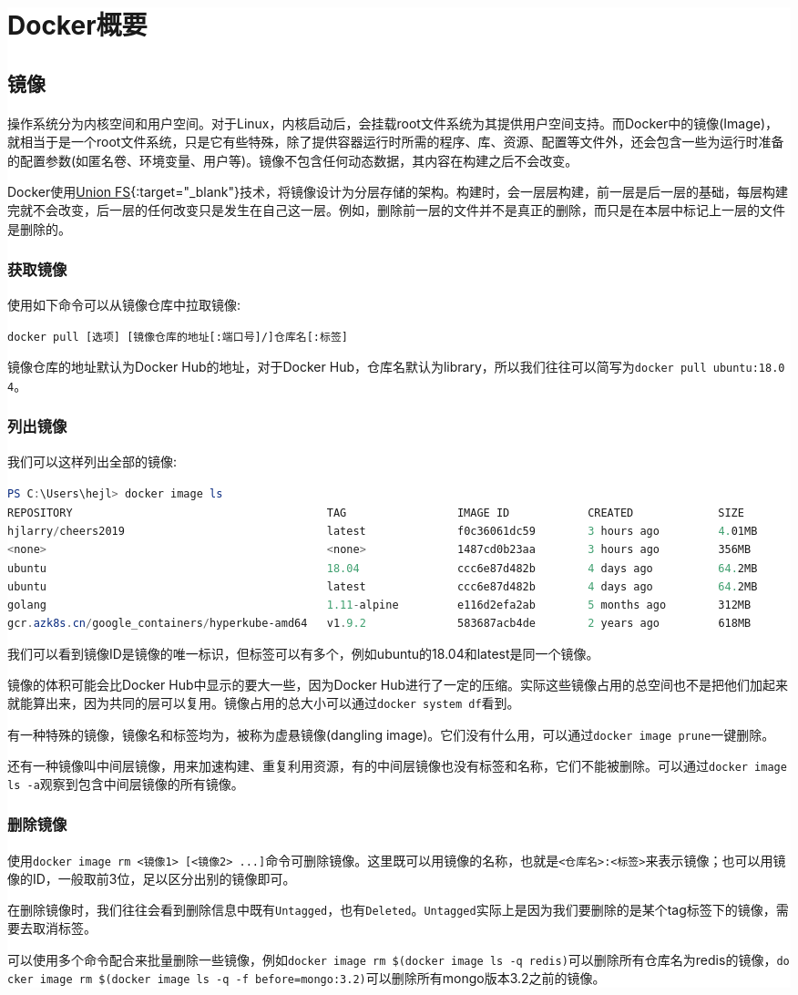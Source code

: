 # Docker概要

镜像
-------

操作系统分为内核空间和用户空间。对于Linux，内核启动后，会挂载root文件系统为其提供用户空间支持。而Docker中的镜像(Image)，就相当于是一个root文件系统，只是它有些特殊，除了提供容器运行时所需的程序、库、资源、配置等文件外，还会包含一些为运行时准备的配置参数(如匿名卷、环境变量、用户等)。镜像不包含任何动态数据，其内容在构建之后不会改变。

Docker使用[Union FS](https://en.wikipedia.org/wiki/Union_mount){:target="_blank"}技术，将镜像设计为分层存储的架构。构建时，会一层层构建，前一层是后一层的基础，每层构建完就不会改变，后一层的任何改变只是发生在自己这一层。例如，删除前一层的文件并不是真正的删除，而只是在本层中标记上一层的文件是删除的。

### 获取镜像
使用如下命令可以从镜像仓库中拉取镜像:
```
docker pull [选项] [镜像仓库的地址[:端口号]/]仓库名[:标签]
```
镜像仓库的地址默认为Docker Hub的地址，对于Docker Hub，仓库名默认为library，所以我们往往可以简写为`docker pull ubuntu:18.04`。

### 列出镜像
我们可以这样列出全部的镜像:
```powershell
PS C:\Users\hejl> docker image ls
REPOSITORY                                       TAG                 IMAGE ID            CREATED             SIZE
hjlarry/cheers2019                               latest              f0c36061dc59        3 hours ago         4.01MB
<none>                                           <none>              1487cd0b23aa        3 hours ago         356MB
ubuntu                                           18.04               ccc6e87d482b        4 days ago          64.2MB
ubuntu                                           latest              ccc6e87d482b        4 days ago          64.2MB
golang                                           1.11-alpine         e116d2efa2ab        5 months ago        312MB
gcr.azk8s.cn/google_containers/hyperkube-amd64   v1.9.2              583687acb4de        2 years ago         618MB
```
我们可以看到镜像ID是镜像的唯一标识，但标签可以有多个，例如ubuntu的18.04和latest是同一个镜像。

镜像的体积可能会比Docker Hub中显示的要大一些，因为Docker Hub进行了一定的压缩。实际这些镜像占用的总空间也不是把他们加起来就能算出来，因为共同的层可以复用。镜像占用的总大小可以通过`docker system df`看到。

有一种特殊的镜像，镜像名和标签均为<none>，被称为虚悬镜像(dangling image)。它们没有什么用，可以通过`docker image prune`一键删除。

还有一种镜像叫中间层镜像，用来加速构建、重复利用资源，有的中间层镜像也没有标签和名称，它们不能被删除。可以通过`docker image ls -a`观察到包含中间层镜像的所有镜像。

### 删除镜像
使用`docker image rm <镜像1> [<镜像2> ...]`命令可删除镜像。这里既可以用镜像的名称，也就是`<仓库名>:<标签>`来表示镜像；也可以用镜像的ID，一般取前3位，足以区分出别的镜像即可。

在删除镜像时，我们往往会看到删除信息中既有`Untagged`，也有`Deleted`。`Untagged`实际上是因为我们要删除的是某个tag标签下的镜像，需要去取消标签。

可以使用多个命令配合来批量删除一些镜像，例如`docker image rm $(docker image ls -q redis)`可以删除所有仓库名为redis的镜像，`docker image rm $(docker image ls -q -f before=mongo:3.2)`可以删除所有mongo版本3.2之前的镜像。
